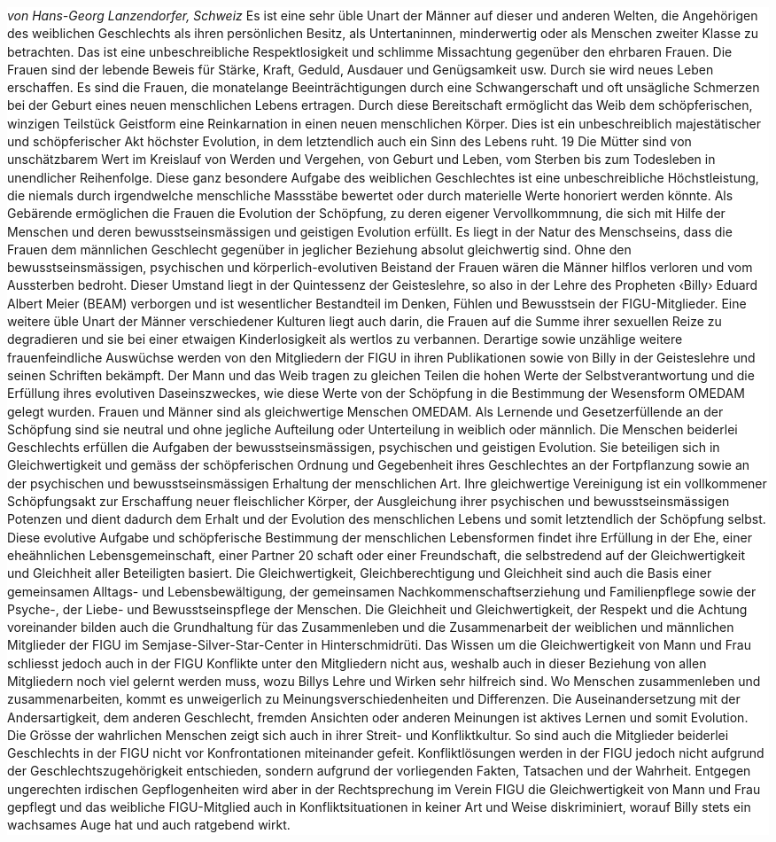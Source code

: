 _von Hans-Georg Lanzendorfer, Schweiz_ Es ist eine sehr üble Unart der Männer auf dieser und anderen Welten, die Angehörigen des weiblichen Geschlechts als ihren persönlichen Besitz, als Untertaninnen, minderwertig oder als Menschen zweiter Klasse zu betrachten. Das ist eine unbeschreibliche Respektlosigkeit und schlimme Missachtung gegenüber den ehrbaren Frauen. Die Frauen sind der lebende Beweis für Stärke, Kraft, Geduld, Ausdauer und Genügsamkeit usw. Durch sie wird neues Leben erschaffen. Es sind die Frauen, die monatelange Beeinträchtigungen durch eine Schwangerschaft und oft unsägliche Schmerzen bei der Geburt eines neuen menschlichen Lebens ertragen. Durch diese Bereitschaft ermöglicht das Weib dem schöpferischen, winzigen Teilstück Geistform eine Reinkarnation in einen neuen menschlichen Körper. Dies ist ein unbeschreiblich majestätischer und schöpferischer Akt höchster Evolution, in dem letztendlich auch ein Sinn des Lebens ruht. 19 Die Mütter sind von unschätzbarem Wert im Kreislauf von Werden und Vergehen, von Geburt und Leben, vom Sterben bis zum Todesleben in unendlicher Reihenfolge. Diese ganz besondere Aufgabe des weiblichen Geschlechtes ist eine unbeschreibliche Höchstleistung, die niemals durch irgendwelche menschliche Massstäbe bewertet oder durch materielle Werte honoriert werden könnte. Als Gebärende ermöglichen die Frauen die Evolution der Schöpfung, zu deren eigener Vervollkommnung, die sich mit Hilfe der Menschen und deren bewusstseinsmässigen und geistigen Evolution erfüllt. Es liegt in der Natur des Menschseins, dass die Frauen dem männlichen Geschlecht gegenüber in jeglicher Beziehung absolut gleichwertig sind. Ohne den bewusstseinsmässigen, psychischen und körperlich-evolutiven Beistand der Frauen wären die Männer hilflos verloren und vom Aussterben bedroht. Dieser Umstand liegt in der Quintessenz der Geisteslehre‚ so also in der Lehre des Propheten ‹Billy› Eduard Albert Meier (BEAM) verborgen und ist wesentlicher Bestandteil im Denken, Fühlen und Bewusstsein der FIGU-Mitglieder.
Eine weitere üble Unart der Männer verschiedener Kulturen liegt auch darin, die Frauen auf die Summe ihrer sexuellen Reize zu degradieren und sie bei einer etwaigen Kinderlosigkeit als wertlos zu verbannen. Derartige sowie unzählige weitere frauenfeindliche Auswüchse werden von den Mitgliedern der FIGU in ihren Publikationen sowie von Billy in der Geisteslehre und seinen Schriften bekämpft.
Der Mann und das Weib tragen zu gleichen Teilen die hohen Werte der Selbstverantwortung und die Erfüllung ihres evolutiven Daseinszweckes, wie diese Werte von der Schöpfung in die Bestimmung der Wesensform OMEDAM gelegt wurden. Frauen und Männer sind als gleichwertige Menschen OMEDAM. Als Lernende und Gesetzerfüllende an der Schöpfung sind sie neutral und ohne jegliche Aufteilung oder Unterteilung in weiblich oder männlich. Die Menschen beiderlei Geschlechts erfüllen die Aufgaben der bewusstseinsmässigen, psychischen und geistigen Evolution. Sie beteiligen sich in Gleichwertigkeit und gemäss der schöpferischen Ordnung und Gegebenheit ihres Geschlechtes an der Fortpflanzung sowie an der psychischen und bewusstseinsmässigen Erhaltung der menschlichen Art. Ihre gleichwertige Vereinigung ist ein vollkommener Schöpfungsakt zur Erschaffung neuer fleischlicher Körper, der Ausgleichung ihrer psychischen und bewusstseinsmässigen Potenzen und dient dadurch dem Erhalt und der Evolution des menschlichen Lebens und somit letztendlich der Schöpfung selbst. Diese evolutive Aufgabe und schöpferische Bestimmung der menschlichen Lebensformen findet ihre Erfüllung in der Ehe, einer eheähnlichen Lebensgemeinschaft, einer Partner 20 schaft oder einer Freundschaft, die selbstredend auf der Gleichwertigkeit und Gleichheit aller Beteiligten basiert.
Die Gleichwertigkeit, Gleichberechtigung und Gleichheit sind auch die Basis einer gemeinsamen Alltags- und Lebensbewältigung, der gemeinsamen Nachkommenschaftserziehung und Familienpflege sowie der Psyche-, der Liebe- und Bewusstseinspflege der Menschen. Die Gleichheit und Gleichwertigkeit, der Respekt und die Achtung voreinander bilden auch die Grundhaltung für das Zusammenleben und die Zusammenarbeit der weiblichen und männlichen Mitglieder der FIGU im Semjase-Silver-Star-Center in Hinterschmidrüti. Das Wissen um die Gleichwertigkeit von Mann und Frau schliesst jedoch auch in der FIGU Konflikte unter den Mitgliedern nicht aus, weshalb auch in dieser Beziehung von allen Mitgliedern noch viel gelernt werden muss, wozu Billys Lehre und Wirken sehr hilfreich sind. Wo Menschen zusammenleben und zusammenarbeiten, kommt es unweigerlich zu Meinungsverschiedenheiten und Differenzen. Die Auseinandersetzung mit der Andersartigkeit, dem anderen Geschlecht, fremden Ansichten oder anderen Meinungen ist aktives Lernen und somit Evolution. Die Grösse der wahrlichen Menschen zeigt sich auch in ihrer Streit- und Konfliktkultur. So sind auch die Mitglieder beiderlei Geschlechts in der FIGU nicht vor Konfrontationen miteinander gefeit. Konfliktlösungen werden in der FIGU jedoch nicht aufgrund der Geschlechtszugehörigkeit entschieden, sondern aufgrund der vorliegenden Fakten, Tatsachen und der Wahrheit. Entgegen ungerechten irdischen Gepflogenheiten wird aber in der Rechtsprechung im Verein FIGU die Gleichwertigkeit von Mann und Frau gepflegt und das weibliche FIGU-Mitglied auch in Konfliktsituationen in keiner Art und Weise diskriminiert, worauf Billy stets ein wachsames Auge hat und auch ratgebend wirkt.